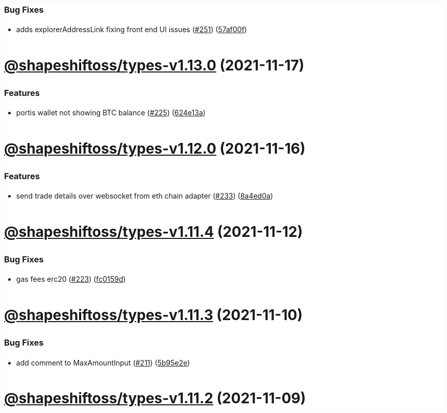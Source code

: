 ### Bug Fixes

* adds explorerAddressLink fixing front end UI issues ([#251](https://github.com/shapeshift/lib/issues/251)) ([57af00f](https://github.com/shapeshift/lib/commit/57af00f691d2388a5eca7fa4ca0e91999854f155))

# [@shapeshiftoss/types-v1.13.0](https://github.com/shapeshift/lib/compare/@shapeshiftoss/types-v1.12.0...@shapeshiftoss/types-v1.13.0) (2021-11-17)


### Features

* portis wallet not showing BTC balance ([#225](https://github.com/shapeshift/lib/issues/225)) ([624e13a](https://github.com/shapeshift/lib/commit/624e13a1fc3a4e770ef212100919baa922b365bc))

# [@shapeshiftoss/types-v1.12.0](https://github.com/shapeshift/lib/compare/@shapeshiftoss/types-v1.11.4...@shapeshiftoss/types-v1.12.0) (2021-11-16)


### Features

* send trade details over websocket from eth chain adapter ([#233](https://github.com/shapeshift/lib/issues/233)) ([8a4ed0a](https://github.com/shapeshift/lib/commit/8a4ed0aa3e746dee2c0e4bda7497ee515f4d55b7))

# [@shapeshiftoss/types-v1.11.4](https://github.com/shapeshift/lib/compare/@shapeshiftoss/types-v1.11.3...@shapeshiftoss/types-v1.11.4) (2021-11-12)


### Bug Fixes

* gas fees erc20 ([#223](https://github.com/shapeshift/lib/issues/223)) ([fc0159d](https://github.com/shapeshift/lib/commit/fc0159d9600efdba34d60e6edda0b3ccd6031359))

# [@shapeshiftoss/types-v1.11.3](https://github.com/shapeshift/lib/compare/@shapeshiftoss/types-v1.11.2...@shapeshiftoss/types-v1.11.3) (2021-11-10)


### Bug Fixes

* add comment to MaxAmountInput ([#211](https://github.com/shapeshift/lib/issues/211)) ([5b95e2e](https://github.com/shapeshift/lib/commit/5b95e2ebb36d0dc92f58607132d1200e01176d82))

# [@shapeshiftoss/types-v1.11.2](https://github.com/shapeshift/lib/compare/@shapeshiftoss/types-v1.11.1...@shapeshiftoss/types-v1.11.2) (2021-11-09)
